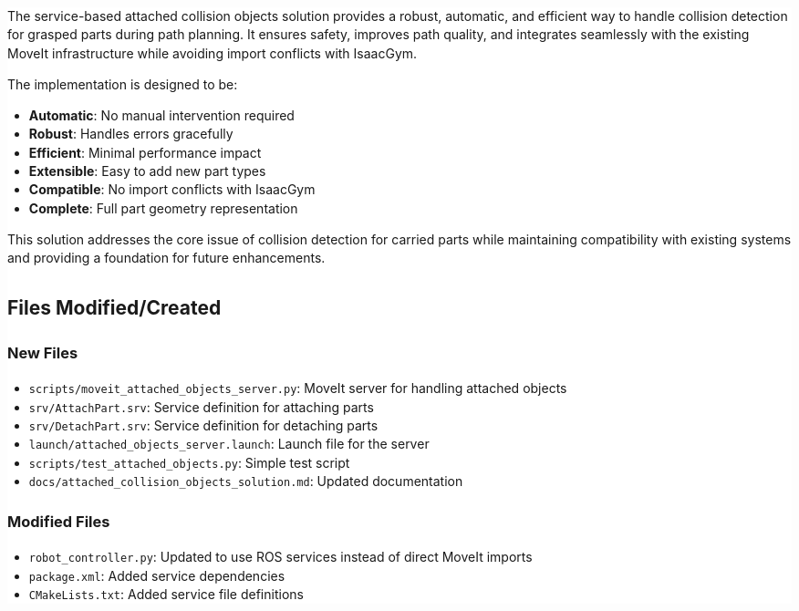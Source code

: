 The service-based attached collision objects solution provides a robust, automatic, and efficient way to handle collision detection for grasped parts during path planning. It ensures safety, improves path quality, and integrates seamlessly with the existing MoveIt infrastructure while avoiding import conflicts with IsaacGym.

The implementation is designed to be:
- **Automatic**: No manual intervention required
- **Robust**: Handles errors gracefully
- **Efficient**: Minimal performance impact
- **Extensible**: Easy to add new part types
- **Compatible**: No import conflicts with IsaacGym
- **Complete**: Full part geometry representation

This solution addresses the core issue of collision detection for carried parts while maintaining compatibility with existing systems and providing a foundation for future enhancements.

## Files Modified/Created

### New Files
- `scripts/moveit_attached_objects_server.py`: MoveIt server for handling attached objects
- `srv/AttachPart.srv`: Service definition for attaching parts
- `srv/DetachPart.srv`: Service definition for detaching parts
- `launch/attached_objects_server.launch`: Launch file for the server
- `scripts/test_attached_objects.py`: Simple test script
- `docs/attached_collision_objects_solution.md`: Updated documentation

### Modified Files
- `robot_controller.py`: Updated to use ROS services instead of direct MoveIt imports
- `package.xml`: Added service dependencies
- `CMakeLists.txt`: Added service file definitions

